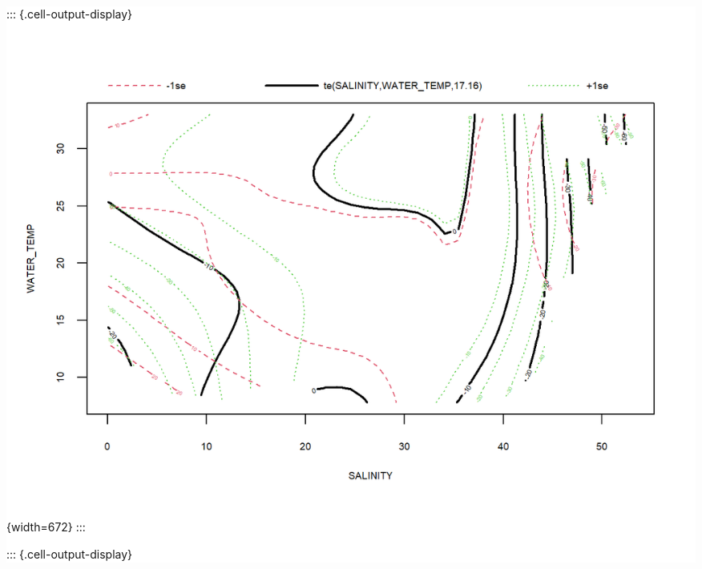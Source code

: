 ::: {.cell-output-display}
![](index_files/figure-html/unnamed-chunk-4-1.png){width=672}
:::

::: {.cell-output-display}